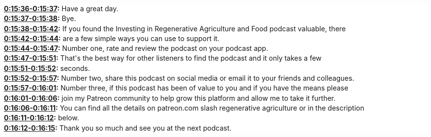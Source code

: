 **[0:15:36-0:15:37](https://investinginregenerativeagriculture.com/2019/07/22/andrew-voysey/#t=0:15:36):**  Have a great day.  
**[0:15:37-0:15:38](https://investinginregenerativeagriculture.com/2019/07/22/andrew-voysey/#t=0:15:37):**  Bye.  
**[0:15:38-0:15:42](https://investinginregenerativeagriculture.com/2019/07/22/andrew-voysey/#t=0:15:38):**  If you found the Investing in Regenerative Agriculture and Food podcast valuable, there  
**[0:15:42-0:15:44](https://investinginregenerativeagriculture.com/2019/07/22/andrew-voysey/#t=0:15:42):**  are a few simple ways you can use to support it.  
**[0:15:44-0:15:47](https://investinginregenerativeagriculture.com/2019/07/22/andrew-voysey/#t=0:15:44):**  Number one, rate and review the podcast on your podcast app.  
**[0:15:47-0:15:51](https://investinginregenerativeagriculture.com/2019/07/22/andrew-voysey/#t=0:15:47):**  That's the best way for other listeners to find the podcast and it only takes a few  
**[0:15:51-0:15:52](https://investinginregenerativeagriculture.com/2019/07/22/andrew-voysey/#t=0:15:51):**  seconds.  
**[0:15:52-0:15:57](https://investinginregenerativeagriculture.com/2019/07/22/andrew-voysey/#t=0:15:52):**  Number two, share this podcast on social media or email it to your friends and colleagues.  
**[0:15:57-0:16:01](https://investinginregenerativeagriculture.com/2019/07/22/andrew-voysey/#t=0:15:57):**  Number three, if this podcast has been of value to you and if you have the means please  
**[0:16:01-0:16:06](https://investinginregenerativeagriculture.com/2019/07/22/andrew-voysey/#t=0:16:01):**  join my Patreon community to help grow this platform and allow me to take it further.  
**[0:16:06-0:16:11](https://investinginregenerativeagriculture.com/2019/07/22/andrew-voysey/#t=0:16:06):**  You can find all the details on patreon.com slash regenerative agriculture or in the description  
**[0:16:11-0:16:12](https://investinginregenerativeagriculture.com/2019/07/22/andrew-voysey/#t=0:16:11):**  below.  
**[0:16:12-0:16:15](https://investinginregenerativeagriculture.com/2019/07/22/andrew-voysey/#t=0:16:12):**  Thank you so much and see you at the next podcast.  